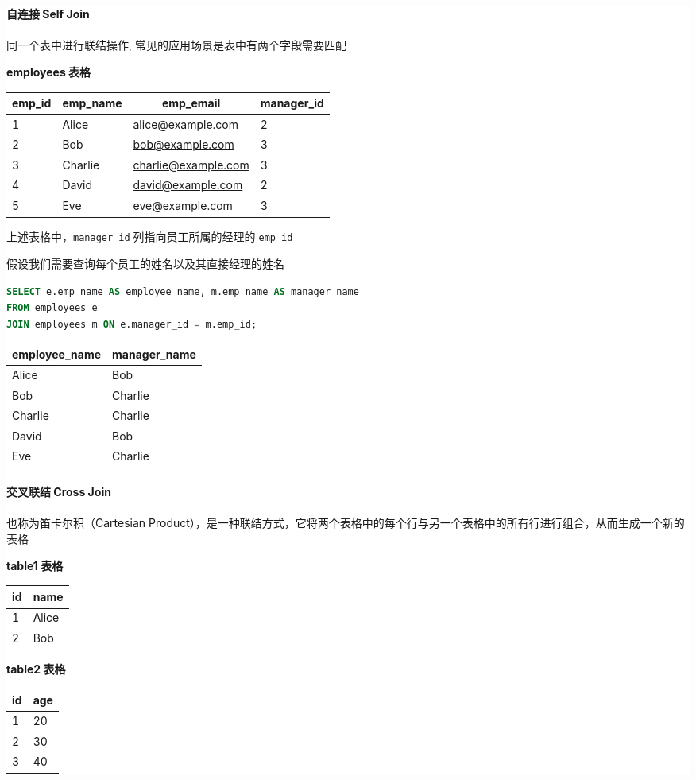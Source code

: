 #### 自连接 Self Join

同一个表中进行联结操作, 常见的应用场景是表中有两个字段需要匹配

**employees 表格**

| emp_id | emp_name | emp_email                                         | manager_id |
| ------ | -------- | ------------------------------------------------- | ---------- |
| 1      | Alice    | [alice@example.com](mailto:alice@example.com)     | 2          |
| 2      | Bob      | [bob@example.com](mailto:bob@example.com)         | 3          |
| 3      | Charlie  | [charlie@example.com](mailto:charlie@example.com) | 3          |
| 4      | David    | [david@example.com](mailto:david@example.com)     | 2          |
| 5      | Eve      | [eve@example.com](mailto:eve@example.com)         | 3          |

上述表格中，`manager_id` 列指向员工所属的经理的 `emp_id`

假设我们需要查询每个员工的姓名以及其直接经理的姓名

```sql
SELECT e.emp_name AS employee_name, m.emp_name AS manager_name
FROM employees e
JOIN employees m ON e.manager_id = m.emp_id;
```

| employee_name | manager_name |
| ------------- | ------------ |
| Alice         | Bob          |
| Bob           | Charlie      |
| Charlie       | Charlie      |
| David         | Bob          |
| Eve           | Charlie      |

#### 交叉联结 Cross Join

也称为笛卡尔积（Cartesian Product），是一种联结方式，它将两个表格中的每个行与另一个表格中的所有行进行组合，从而生成一个新的表格

**table1 表格**

| id   | name  |
| ---- | ----- |
| 1    | Alice |
| 2    | Bob   |

**table2 表格**

| id   | age  |
| ---- | ---- |
| 1    | 20   |
| 2    | 30   |
| 3    | 40   |

